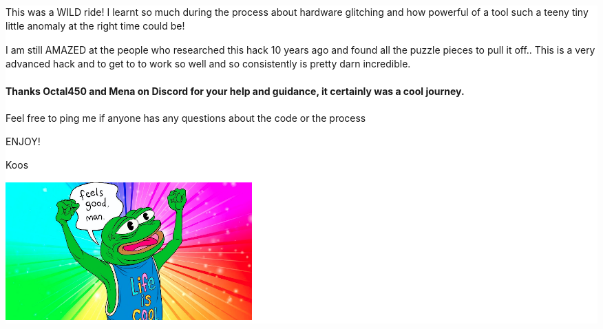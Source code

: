This was a WILD ride! I learnt so much during the process about hardware glitching and how powerful of a tool such a teeny tiny little anomaly at the right time could be! 

I am still AMAZED at the people who researched this hack 10 years ago and found all the puzzle pieces to pull it off..  This is a very advanced hack and to get to to work so well and so consistently is pretty darn incredible.

#### Thanks Octal450 and Mena on Discord for your help and guidance, it certainly was a cool journey.

Feel free to ping me if anyone has any questions about the code or the process 

ENJOY!

Koos

![XBOX](images/happy_pepe.png)

